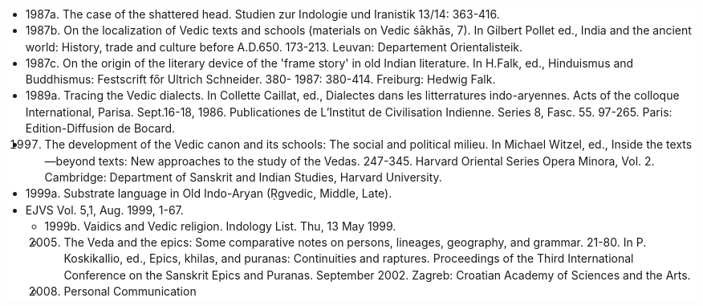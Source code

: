   -  1987a. The case of the shattered head. Studien zur Indologie und Iranistik 13/14: 363-416. 
  -  1987b. On the localization of Vedic texts and schools (materials on Vedic  śākhās, 7). In Gilbert Pollet ed., India and the ancient world: History, trade and culture before A.D.650. 173-213. Leuvan: Departement Orientalisteik. 
  -  1987c. On the origin of the literary device of the 'frame story' in old Indian literature. In H.Falk, ed., Hinduismus and Buddhismus: Festscrift főr Ultrich Schneider. 380- 1987: 380-414. Freiburg: Hedwig Falk. 
  -  1989a. Tracing the Vedic dialects. In Collette Caillat, ed., Dialectes dans les litterratures indo-aryennes. Acts of the colloque International, Parisa. Sept.16-18, 1986. Publicationes de L’Institut de Civilisation Indienne. Series 8, Fasc. 55. 97-265. Paris: Edition-Diffusion de Bocard. 
  -  1997. The development of the Vedic canon and its schools: The social and political milieu. In Michael Witzel, ed., Inside the texts—beyond texts: New approaches to the study of the Vedas. 247-345. Harvard Oriental Series Opera Minora, Vol. 2. Cambridge: Department of Sanskrit and Indian Studies, Harvard University. 
  -  1999a. Substrate language in Old Indo-Aryan (Ṛgvedic, Middle, Late). 
- EJVS Vol. 5,1, Aug. 1999, 1-67. 
  -  1999b. Vaidics and Vedic religion. Indology List. Thu, 13 May 1999. 
  -  2005. The Veda and the epics: Some comparative notes on persons, lineages, geography, and grammar. 21-80. In P. Koskikallio, ed., Epics, khilas, and puranas: Continuities and raptures. Proceedings of the Third International Conference on the Sanskrit Epics and Puranas. September 2002. Zagreb: Croatian Academy of Sciences and the Arts. 
  -  2008. Personal Communication 
